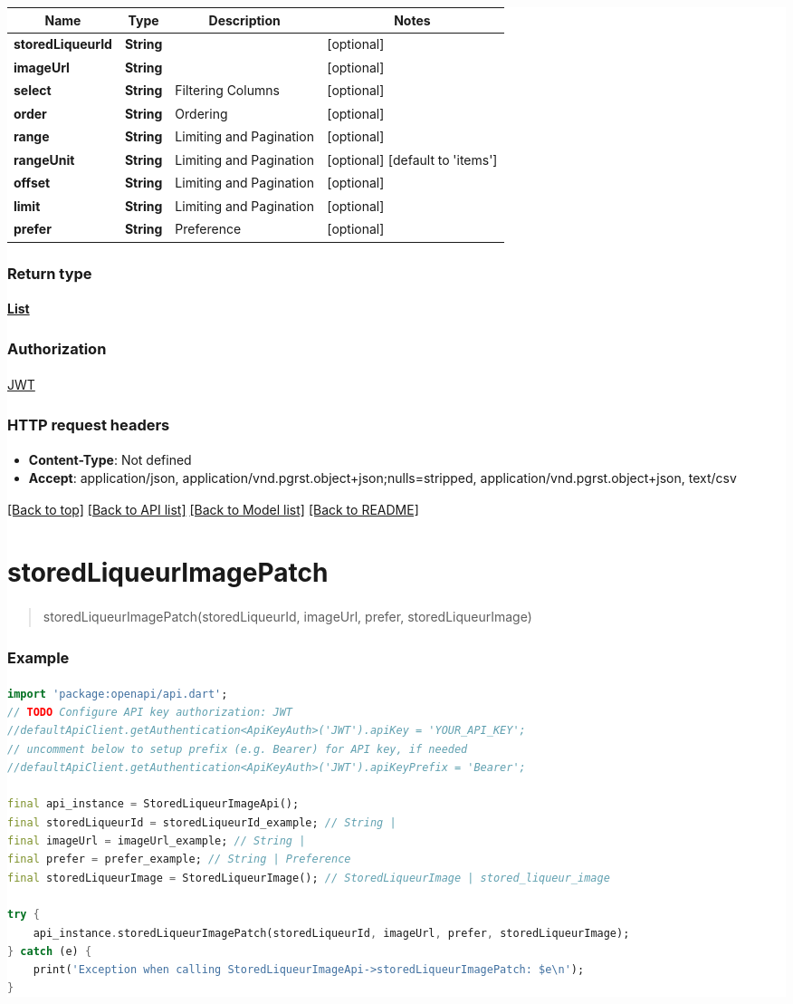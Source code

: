 Name | Type | Description  | Notes
------------- | ------------- | ------------- | -------------
 **storedLiqueurId** | **String**|  | [optional] 
 **imageUrl** | **String**|  | [optional] 
 **select** | **String**| Filtering Columns | [optional] 
 **order** | **String**| Ordering | [optional] 
 **range** | **String**| Limiting and Pagination | [optional] 
 **rangeUnit** | **String**| Limiting and Pagination | [optional] [default to 'items']
 **offset** | **String**| Limiting and Pagination | [optional] 
 **limit** | **String**| Limiting and Pagination | [optional] 
 **prefer** | **String**| Preference | [optional] 

### Return type

[**List<StoredLiqueurImage>**](StoredLiqueurImage.md)

### Authorization

[JWT](../README.md#JWT)

### HTTP request headers

 - **Content-Type**: Not defined
 - **Accept**: application/json, application/vnd.pgrst.object+json;nulls=stripped, application/vnd.pgrst.object+json, text/csv

[[Back to top]](#) [[Back to API list]](../README.md#documentation-for-api-endpoints) [[Back to Model list]](../README.md#documentation-for-models) [[Back to README]](../README.md)

# **storedLiqueurImagePatch**
> storedLiqueurImagePatch(storedLiqueurId, imageUrl, prefer, storedLiqueurImage)



### Example
```dart
import 'package:openapi/api.dart';
// TODO Configure API key authorization: JWT
//defaultApiClient.getAuthentication<ApiKeyAuth>('JWT').apiKey = 'YOUR_API_KEY';
// uncomment below to setup prefix (e.g. Bearer) for API key, if needed
//defaultApiClient.getAuthentication<ApiKeyAuth>('JWT').apiKeyPrefix = 'Bearer';

final api_instance = StoredLiqueurImageApi();
final storedLiqueurId = storedLiqueurId_example; // String | 
final imageUrl = imageUrl_example; // String | 
final prefer = prefer_example; // String | Preference
final storedLiqueurImage = StoredLiqueurImage(); // StoredLiqueurImage | stored_liqueur_image

try {
    api_instance.storedLiqueurImagePatch(storedLiqueurId, imageUrl, prefer, storedLiqueurImage);
} catch (e) {
    print('Exception when calling StoredLiqueurImageApi->storedLiqueurImagePatch: $e\n');
}
```
